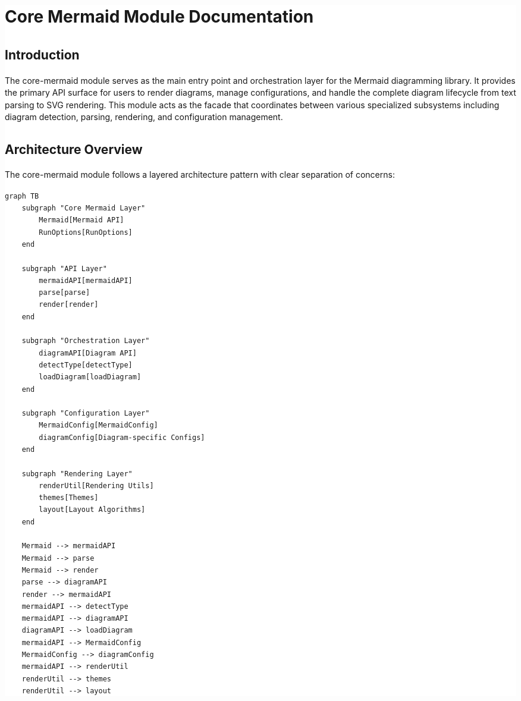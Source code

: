 # Core Mermaid Module Documentation

## Introduction

The core-mermaid module serves as the main entry point and orchestration layer for the Mermaid diagramming library. It provides the primary API surface for users to render diagrams, manage configurations, and handle the complete diagram lifecycle from text parsing to SVG rendering. This module acts as the facade that coordinates between various specialized subsystems including diagram detection, parsing, rendering, and configuration management.

## Architecture Overview

The core-mermaid module follows a layered architecture pattern with clear separation of concerns:

```mermaid
graph TB
    subgraph "Core Mermaid Layer"
        Mermaid[Mermaid API]
        RunOptions[RunOptions]
    end
    
    subgraph "API Layer"
        mermaidAPI[mermaidAPI]
        parse[parse]
        render[render]
    end
    
    subgraph "Orchestration Layer"
        diagramAPI[Diagram API]
        detectType[detectType]
        loadDiagram[loadDiagram]
    end
    
    subgraph "Configuration Layer"
        MermaidConfig[MermaidConfig]
        diagramConfig[Diagram-specific Configs]
    end
    
    subgraph "Rendering Layer"
        renderUtil[Rendering Utils]
        themes[Themes]
        layout[Layout Algorithms]
    end
    
    Mermaid --> mermaidAPI
    Mermaid --> parse
    Mermaid --> render
    parse --> diagramAPI
    render --> mermaidAPI
    mermaidAPI --> detectType
    mermaidAPI --> diagramAPI
    diagramAPI --> loadDiagram
    mermaidAPI --> MermaidConfig
    MermaidConfig --> diagramConfig
    mermaidAPI --> renderUtil
    renderUtil --> themes
    renderUtil --> layout
```
